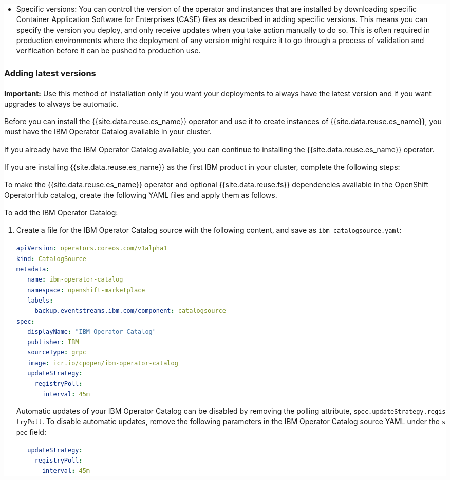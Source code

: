 - Specific versions: You can control the version of the operator and instances that are installed by downloading specific Container Application Software for Enterprises (CASE) files as described in [adding specific versions](#adding-specific-versions). This means you can specify the version you deploy, and only receive updates when you take action manually to do so. This is often required in production environments where the deployment of any version might require it to go through a process of validation and verification before it can be pushed to production use.

### Adding latest versions

**Important:** Use this method of installation only if you want your deployments to always have the latest version and if you want upgrades to always be automatic.

Before you can install the {{site.data.reuse.es_name}} operator and use it to create instances of {{site.data.reuse.es_name}}, you must have the IBM Operator Catalog available in your cluster.

If you already have the IBM Operator Catalog available, you can continue to [installing](#installing-by-using-the-web-console) the {{site.data.reuse.es_name}} operator.

If you are installing {{site.data.reuse.es_name}} as the first IBM product in your cluster, complete the following steps:

To make the {{site.data.reuse.es_name}} operator and optional {{site.data.reuse.fs}} dependencies available in the OpenShift OperatorHub catalog, create the following YAML files and apply them as follows.

To add the IBM Operator Catalog:

1. Create a file for the IBM Operator Catalog source with the following content, and save as `ibm_catalogsource.yaml`:

   ```yaml
   apiVersion: operators.coreos.com/v1alpha1
   kind: CatalogSource
   metadata:
      name: ibm-operator-catalog
      namespace: openshift-marketplace
      labels:
        backup.eventstreams.ibm.com/component: catalogsource
   spec:
      displayName: "IBM Operator Catalog"
      publisher: IBM
      sourceType: grpc
      image: icr.io/cpopen/ibm-operator-catalog
      updateStrategy:
        registryPoll:
          interval: 45m
   ```

   Automatic updates of your IBM Operator Catalog can be disabled by removing the polling attribute, `spec.updateStrategy.registryPoll`.
   To disable automatic updates, remove the following parameters in the IBM Operator Catalog source YAML under the `spec` field:

   ```yaml
      updateStrategy:
        registryPoll:
          interval: 45m
   ```
